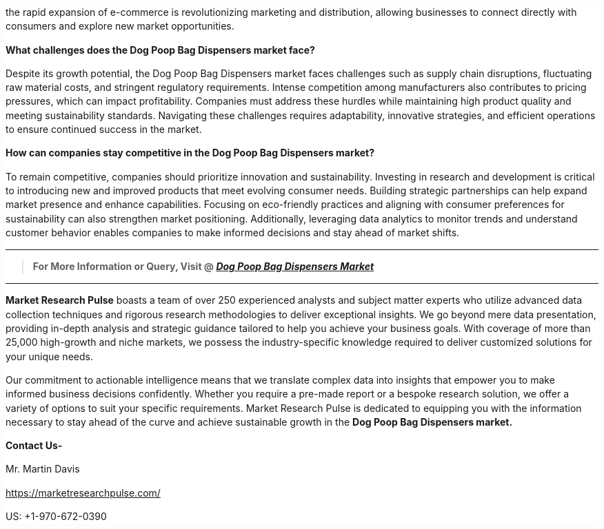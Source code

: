the rapid expansion of e-commerce is revolutionizing marketing and distribution, allowing businesses to connect directly with consumers and explore new market opportunities.</p><p><strong>What challenges does the Dog Poop Bag Dispensers market face?</strong></p><p>Despite its growth potential, the Dog Poop Bag Dispensers market faces challenges such as supply chain disruptions, fluctuating raw material costs, and stringent regulatory requirements. Intense competition among manufacturers also contributes to pricing pressures, which can impact profitability. Companies must address these hurdles while maintaining high product quality and meeting sustainability standards. Navigating these challenges requires adaptability, innovative strategies, and efficient operations to ensure continued success in the market.</p><p><strong>How can companies stay competitive in the Dog Poop Bag Dispensers market?</strong></p><p>To remain competitive, companies should prioritize innovation and sustainability. Investing in research and development is critical to introducing new and improved products that meet evolving consumer needs. Building strategic partnerships can help expand market presence and enhance capabilities. Focusing on eco-friendly practices and aligning with consumer preferences for sustainability can also strengthen market positioning. Additionally, leveraging data analytics to monitor trends and understand customer behavior enables companies to make informed decisions and stay ahead of market shifts.</p><hr /><blockquote><p><strong>For More Information or Query, Visit @&nbsp;<em><a href="https://marketresearchpulse.com/report/126211/dog-poop-bag-dispensers-market?utm_source=Linkedin&utm_medium=0115">Dog Poop Bag Dispensers Market</a></em></strong></p></blockquote><hr /><p><strong>Market Research Pulse</strong> boasts a team of over 250 experienced analysts and subject matter experts who utilize advanced data collection techniques and rigorous research methodologies to deliver exceptional insights. We go beyond mere data presentation, providing in-depth analysis and strategic guidance tailored to help you achieve your business goals. With coverage of more than 25,000 high-growth and niche markets, we possess the industry-specific knowledge required to deliver customized solutions for your unique needs.</p><p>Our commitment to actionable intelligence means that we translate complex data into insights that empower you to make informed business decisions confidently. Whether you require a pre-made report or a bespoke research solution, we offer a variety of options to suit your specific requirements. Market Research Pulse is dedicated to equipping you with the information necessary to stay ahead of the curve and achieve sustainable growth in the <strong>Dog Poop Bag Dispensers market.</strong></p><p><strong>Contact Us-</strong></p><p>Mr. Martin Davis</p><p>https://marketresearchpulse.com/</p><p>US: +1-970-672-0390</p>
